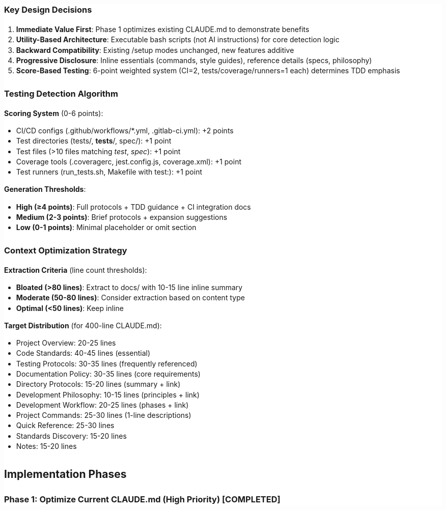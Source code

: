 ```
```

### Key Design Decisions

1. **Immediate Value First**: Phase 1 optimizes existing CLAUDE.md to demonstrate benefits
2. **Utility-Based Architecture**: Executable bash scripts (not AI instructions) for core detection logic
3. **Backward Compatibility**: Existing /setup modes unchanged, new features additive
4. **Progressive Disclosure**: Inline essentials (commands, style guides), reference details (specs, philosophy)
5. **Score-Based Testing**: 6-point weighted system (CI=2, tests/coverage/runners=1 each) determines TDD emphasis

### Testing Detection Algorithm

**Scoring System** (0-6 points):
- CI/CD configs (.github/workflows/*.yml, .gitlab-ci.yml): +2 points
- Test directories (tests/, __tests__/, spec/): +1 point
- Test files (>10 files matching *test*, *spec*): +1 point
- Coverage tools (.coveragerc, jest.config.js, coverage.xml): +1 point
- Test runners (run_tests.sh, Makefile with test:): +1 point

**Generation Thresholds**:
- **High (≥4 points)**: Full protocols + TDD guidance + CI integration docs
- **Medium (2-3 points)**: Brief protocols + expansion suggestions
- **Low (0-1 points)**: Minimal placeholder or omit section

### Context Optimization Strategy

**Extraction Criteria** (line count thresholds):
- **Bloated (>80 lines)**: Extract to docs/ with 10-15 line inline summary
- **Moderate (50-80 lines)**: Consider extraction based on content type
- **Optimal (<50 lines)**: Keep inline

**Target Distribution** (for 400-line CLAUDE.md):
- Project Overview: 20-25 lines
- Code Standards: 40-45 lines (essential)
- Testing Protocols: 30-35 lines (frequently referenced)
- Documentation Policy: 30-35 lines (core requirements)
- Directory Protocols: 15-20 lines (summary + link)
- Development Philosophy: 10-15 lines (principles + link)
- Development Workflow: 20-25 lines (phases + link)
- Project Commands: 25-30 lines (1-line descriptions)
- Quick Reference: 25-30 lines
- Standards Discovery: 15-20 lines
- Notes: 15-20 lines

## Implementation Phases

### Phase 1: Optimize Current CLAUDE.md (High Priority) [COMPLETED]
